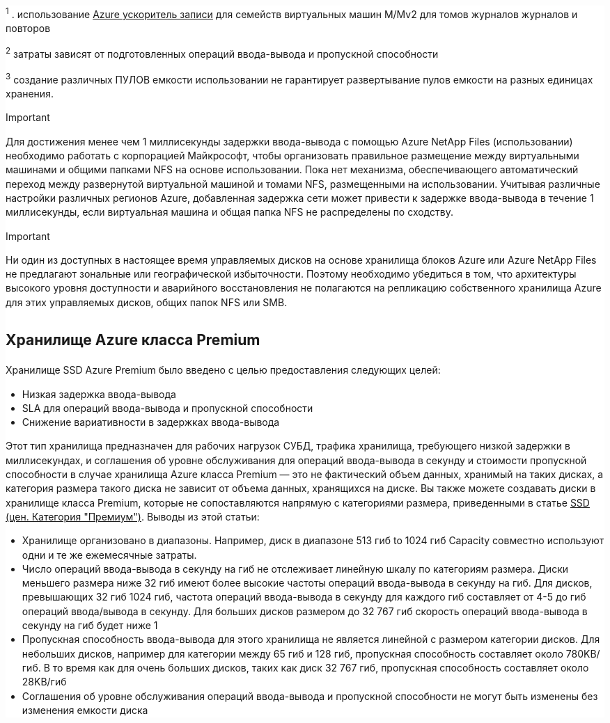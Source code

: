 
<sup>1</sup> . использование [Azure ускоритель записи](../../windows/how-to-enable-write-accelerator.md) для семейств виртуальных машин M/Mv2 для томов журналов журналов и повторов

<sup>2</sup> затраты зависят от подготовленных операций ввода-вывода и пропускной способности

<sup>3</sup> создание различных ПУЛОВ емкости использовании не гарантирует развертывание пулов емкости на разных единицах хранения.


> [!IMPORTANT]
> Для достижения менее чем 1 миллисекунды задержки ввода-вывода с помощью Azure NetApp Files (использовании) необходимо работать с корпорацией Майкрософт, чтобы организовать правильное размещение между виртуальными машинами и общими папками NFS на основе использовании. Пока нет механизма, обеспечивающего автоматический переход между развернутой виртуальной машиной и томами NFS, размещенными на использовании. Учитывая различные настройки различных регионов Azure, добавленная задержка сети может привести к задержке ввода-вывода в течение 1 миллисекунды, если виртуальная машина и общая папка NFS не распределены по сходству.


> [!IMPORTANT]
> Ни один из доступных в настоящее время управляемых дисков на основе хранилища блоков Azure или Azure NetApp Files не предлагают зональные или географической избыточности. Поэтому необходимо убедиться в том, что архитектуры высокого уровня доступности и аварийного восстановления не полагаются на репликацию собственного хранилища Azure для этих управляемых дисков, общих папок NFS или SMB.


## <a name="azure-premium-storage"></a>Хранилище Azure класса Premium
Хранилище SSD Azure Premium было введено с целью предоставления следующих целей:

* Низкая задержка ввода-вывода
* SLA для операций ввода-вывода и пропускной способности
* Снижение вариативности в задержках ввода-вывода

Этот тип хранилища предназначен для рабочих нагрузок СУБД, трафика хранилища, требующего низкой задержки в миллисекундах, и соглашения об уровне обслуживания для операций ввода-вывода в секунду и стоимости пропускной способности в случае хранилища Azure класса Premium — это не фактический объем данных, хранимый на таких дисках, а категория размера такого диска не зависит от объема данных, хранящихся на диске. Вы также можете создавать диски в хранилище класса Premium, которые не сопоставляются напрямую с категориями размера, приведенными в статье [SSD (цен. Категория "Премиум")](../../linux/disks-types.md#premium-ssd). Выводы из этой статьи:

- Хранилище организовано в диапазоны. Например, диск в диапазоне 513 гиб to 1024 гиб Capacity совместно используют одни и те же ежемесячные затраты.
- Число операций ввода-вывода в секунду на гиб не отслеживает линейную шкалу по категориям размера. Диски меньшего размера ниже 32 гиб имеют более высокие частоты операций ввода-вывода в секунду на гиб. Для дисков, превышающих 32 гиб 1024 гиб, частота операций ввода-вывода в секунду для каждого гиб составляет от 4-5 до гиб операций ввода/вывода в секунду. Для больших дисков размером до 32 767 гиб скорость операций ввода-вывода в секунду на гиб будет ниже 1
- Пропускная способность ввода-вывода для этого хранилища не является линейной с размером категории дисков. Для небольших дисков, например для категории между 65 гиб и 128 гиб, пропускная способность составляет около 780KB/гиб. В то время как для очень больших дисков, таких как диск 32 767 гиб, пропускная способность составляет около 28KB/гиб
- Соглашения об уровне обслуживания операций ввода-вывода и пропускной способности не могут быть изменены без изменения емкости диска

